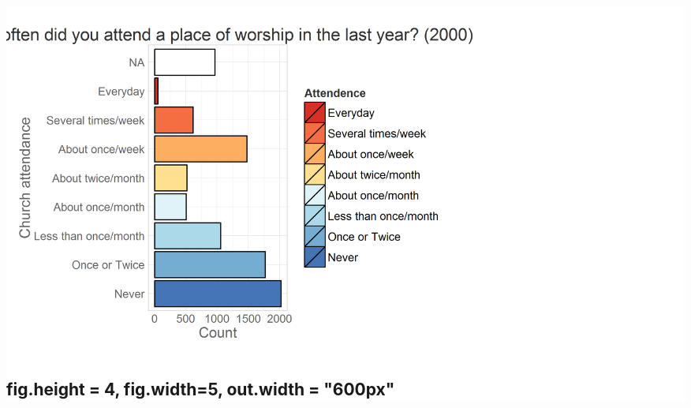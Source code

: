 <img src="figure_rmd/4_5.5_600.png" title="plot of chunk 4_5.5_600" alt="plot of chunk 4_5.5_600" width="600px" />

fig.height = 4, fig.width=5, out.width = "600px"
------------------------------------------------
